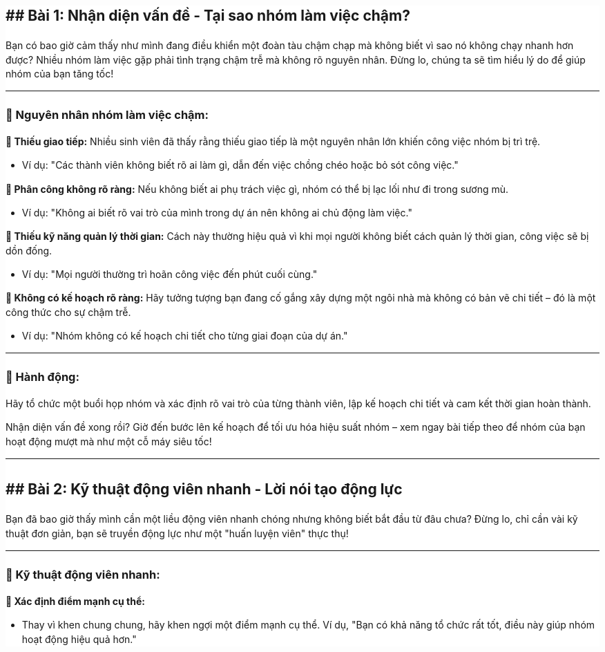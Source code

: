 ## ## Bài 1: Nhận diện vấn đề - Tại sao nhóm làm việc chậm?

Bạn có bao giờ cảm thấy như mình đang điều khiển một đoàn tàu chậm chạp mà không biết vì sao nó không chạy nhanh hơn được? Nhiều nhóm làm việc gặp phải tình trạng chậm trễ mà không rõ nguyên nhân. Đừng lo, chúng ta sẽ tìm hiểu lý do để giúp nhóm của bạn tăng tốc!

---

### 📌 Nguyên nhân nhóm làm việc chậm:

**🔹 Thiếu giao tiếp:**
Nhiều sinh viên đã thấy rằng thiếu giao tiếp là một nguyên nhân lớn khiến công việc nhóm bị trì trệ.

- Ví dụ: "Các thành viên không biết rõ ai làm gì, dẫn đến việc chồng chéo hoặc bỏ sót công việc."

**🔹 Phân công không rõ ràng:**
Nếu không biết ai phụ trách việc gì, nhóm có thể bị lạc lối như đi trong sương mù.

- Ví dụ: "Không ai biết rõ vai trò của mình trong dự án nên không ai chủ động làm việc."

**🔹 Thiếu kỹ năng quản lý thời gian:**
Cách này thường hiệu quả vì khi mọi người không biết cách quản lý thời gian, công việc sẽ bị dồn đống.

- Ví dụ: "Mọi người thường trì hoãn công việc đến phút cuối cùng."

**🔹 Không có kế hoạch rõ ràng:**
Hãy tưởng tượng bạn đang cố gắng xây dựng một ngôi nhà mà không có bản vẽ chi tiết – đó là một công thức cho sự chậm trễ.

- Ví dụ: "Nhóm không có kế hoạch chi tiết cho từng giai đoạn của dự án."

---

### 🚀 Hành động:

Hãy tổ chức một buổi họp nhóm và xác định rõ vai trò của từng thành viên, lập kế hoạch chi tiết và cam kết thời gian hoàn thành.

Nhận diện vấn đề xong rồi? Giờ đến bước lên kế hoạch để tối ưu hóa hiệu suất nhóm – xem ngay bài tiếp theo để nhóm của bạn hoạt động mượt mà như một cỗ máy siêu tốc!

---
## ## Bài 2: Kỹ thuật động viên nhanh - Lời nói tạo động lực  

Bạn đã bao giờ thấy mình cần một liều động viên nhanh chóng nhưng không biết bắt đầu từ đâu chưa? Đừng lo, chỉ cần vài kỹ thuật đơn giản, bạn sẽ truyền động lực như một "huấn luyện viên" thực thụ!

---

### 📌 Kỹ thuật động viên nhanh:

**🔹 Xác định điểm mạnh cụ thể:**
- Thay vì khen chung chung, hãy khen ngợi một điểm mạnh cụ thể. Ví dụ, "Bạn có khả năng tổ chức rất tốt, điều này giúp nhóm hoạt động hiệu quả hơn."
